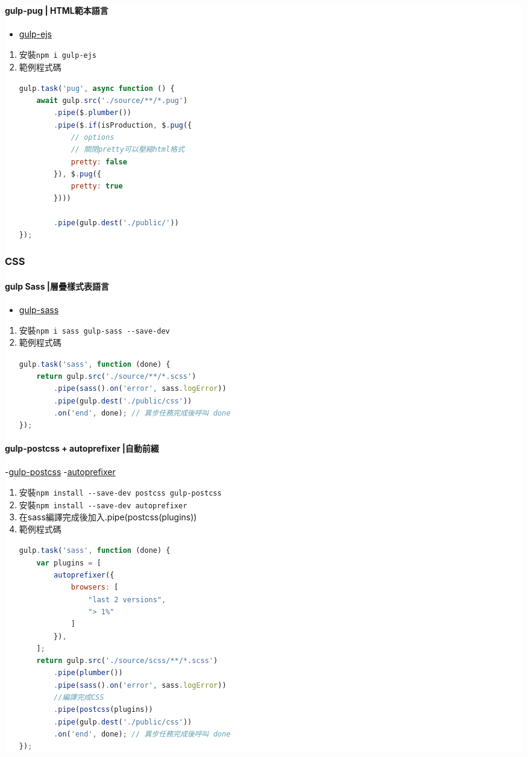 #### gulp-pug | HTML範本語言
- [gulp-ejs](https://www.npmjs.com/package/gulp-ejs)
1. 安裝`npm i gulp-ejs`
2. 範例程式碼
    ```js
    gulp.task('pug', async function () {
        await gulp.src('./source/**/*.pug')
            .pipe($.plumber())
            .pipe($.if(isProduction, $.pug({
                // options
                // 關閉pretty可以壓縮html格式
                pretty: false
            }), $.pug({
                pretty: true
            })))

            .pipe(gulp.dest('./public/'))
    }); 
    ```


### CSS 

#### gulp Sass |層疊樣式表語言
- [gulp-sass](https://www.npmjs.com/package/gulp-sass)
1. 安裝`npm i sass gulp-sass --save-dev`
2. 範例程式碼
    ```js
    gulp.task('sass', function (done) {
        return gulp.src('./source/**/*.scss')
            .pipe(sass().on('error', sass.logError))
            .pipe(gulp.dest('./public/css'))
            .on('end', done); // 異步任務完成後呼叫 done
    });   
    ```

#### gulp-postcss + autoprefixer |自動前綴
-[gulp-postcss](https://www.npmjs.com/package/gulp-postcss)
-[autoprefixer](https://www.npmjs.com/package/autoprefixer)
1. 安裝`npm install --save-dev postcss gulp-postcss`
2. 安裝`npm install --save-dev autoprefixer`
3. 在sass編譯完成後加入.pipe(postcss(plugins))
4. 範例程式碼 
    ```js
    gulp.task('sass', function (done) {
        var plugins = [
            autoprefixer({
                browsers: [
                    "last 2 versions",
                    "> 1%"
                ]
            }),
        ];
        return gulp.src('./source/scss/**/*.scss')
            .pipe(plumber())
            .pipe(sass().on('error', sass.logError))
            //編譯完成CSS
            .pipe(postcss(plugins))
            .pipe(gulp.dest('./public/css'))
            .on('end', done); // 異步任務完成後呼叫 done
    });
    ```

